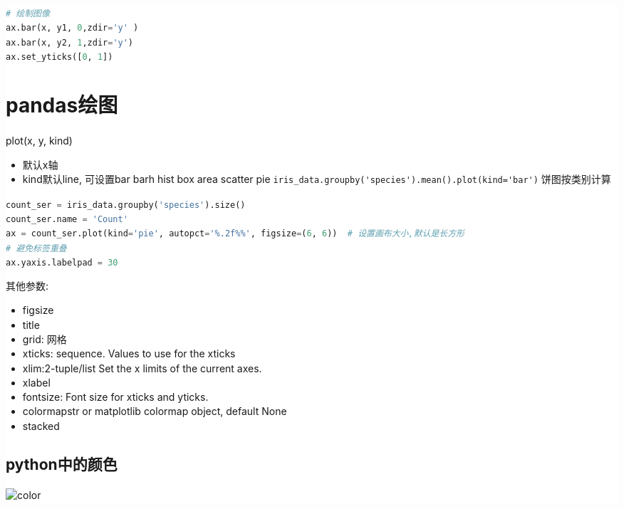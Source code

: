   ```py
  # 绘制图像
  ax.bar(x, y1, 0,zdir='y' )
  ax.bar(x, y2, 1,zdir='y')
  ax.set_yticks([0, 1])
  ```

# pandas绘图
plot(x, y, kind)
* 默认x轴
* kind默认line, 可设置bar barh hist box area scatter pie
`iris_data.groupby('species').mean().plot(kind='bar')`
饼图按类别计算
```py
count_ser = iris_data.groupby('species').size()
count_ser.name = 'Count'
ax = count_ser.plot(kind='pie', autopct='%.2f%%', figsize=(6, 6))  # 设置画布大小,默认是长方形
# 避免标签重叠
ax.yaxis.labelpad = 30
```
其他参数:
* figsize
* title
* grid: 网格
* xticks: sequence. Values to use for the xticks
* xlim:2-tuple/list   Set the x limits of the current axes.
* xlabel
* fontsize: Font size for xticks and yticks.
* colormapstr or matplotlib colormap object, default None
* stacked


## python中的颜色

<img src='https://github.com/smysophia/markdown_pictures/blob/main/python%20color.png' title='color'>
